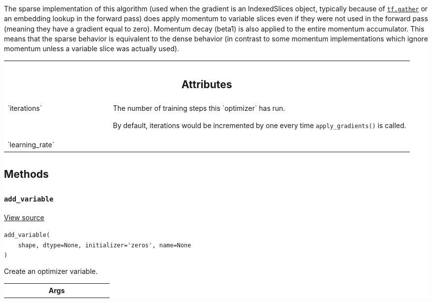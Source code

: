 The sparse implementation of this algorithm (used when the gradient is an
IndexedSlices object, typically because of <a href="../../../../tf/gather.md"><code>tf.gather</code></a> or an embedding
lookup in the forward pass) does apply momentum to variable slices even if
they were not used in the forward pass (meaning they have a gradient equal
to zero). Momentum decay (beta1) is also applied to the entire momentum
accumulator. This means that the sparse behavior is equivalent to the dense
behavior (in contrast to some momentum implementations which ignore momentum
unless a variable slice was actually used).




 <table class="responsive fixed orange">
<colgroup><col width="214px"><col></colgroup>
<tr><th colspan="2"><h2 class="add-link">Attributes</h2></th></tr>

<tr>
<td>
`iterations`
</td>
<td>
The number of training steps this `optimizer` has run.

By default, iterations would be incremented by one every time
`apply_gradients()` is called.
</td>
</tr><tr>
<td>
`learning_rate`
</td>
<td>

</td>
</tr>
</table>



## Methods

<h3 id="add_variable"><code>add_variable</code></h3>

<a target="_blank" class="external" href="https://github.com/keras-team/keras/tree/v2.9.0/keras/optimizers/optimizer_experimental/optimizer.py#L319-L341">View source</a>

<pre class="devsite-click-to-copy prettyprint lang-py tfo-signature-link">
<code>add_variable(
    shape, dtype=None, initializer=&#x27;zeros&#x27;, name=None
)
</code></pre>

Create an optimizer variable.



 <table class="responsive fixed orange">
<colgroup><col width="214px"><col></colgroup>
<tr><th colspan="2">Args</th></tr>
